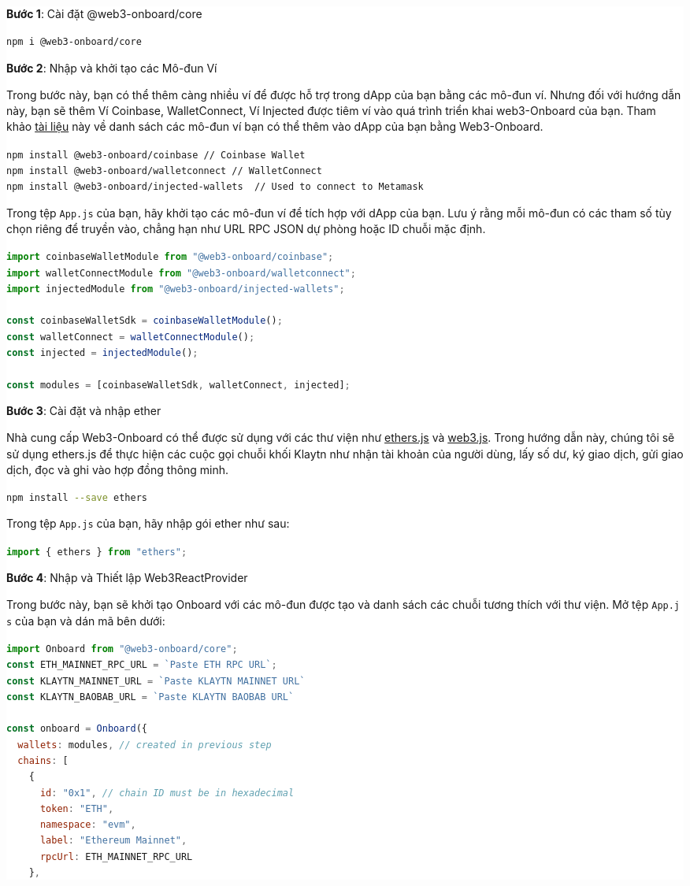 **Bước 1**: Cài đặt @web3-onboard/core

```bash
npm i @web3-onboard/core 
```
**Bước 2**: Nhập và khởi tạo các Mô-đun Ví

Trong bước này, bạn có thể thêm càng nhiều ví để được hỗ trợ trong dApp của bạn bằng các mô-đun ví. Nhưng đối với hướng dẫn này, bạn sẽ thêm Ví Coinbase, WalletConnect, Ví Injected được tiêm ví vào quá trình triển khai web3-Onboard của bạn. Tham khảo [tài liệu](https://onboard.blocknative.com/docs/overview/introduction#wallet-modules) này về danh sách các mô-đun ví bạn có thể thêm vào dApp của bạn bằng Web3-Onboard.

```bash
npm install @web3-onboard/coinbase // Coinbase Wallet
npm install @web3-onboard/walletconnect // WalletConnect
npm install @web3-onboard/injected-wallets  // Used to connect to Metamask
```

Trong tệp `App.js` của bạn, hãy khởi tạo các mô-đun ví để tích hợp với dApp của bạn. Lưu ý rằng mỗi mô-đun có các tham số tùy chọn riêng để truyền vào, chẳng hạn như URL RPC JSON dự phòng hoặc ID chuỗi mặc định.

```js
import coinbaseWalletModule from "@web3-onboard/coinbase";
import walletConnectModule from "@web3-onboard/walletconnect";
import injectedModule from "@web3-onboard/injected-wallets";

const coinbaseWalletSdk = coinbaseWalletModule();
const walletConnect = walletConnectModule();
const injected = injectedModule();

const modules = [coinbaseWalletSdk, walletConnect, injected];
```
**Bước 3**: Cài đặt và nhập ether

Nhà cung cấp Web3-Onboard có thể được sử dụng với các thư viện như [ethers.js](https://docs.ethers.org/v6/) và [web3.js](https://web3js.readthedocs.io/en/v1.2.8/getting-started.html). Trong hướng dẫn này, chúng tôi sẽ sử dụng ethers.js để thực hiện các cuộc gọi chuỗi khối Klaytn như nhận tài khoản của người dùng, lấy số dư, ký giao dịch, gửi giao dịch, đọc và ghi vào hợp đồng thông minh.

```bash
npm install --save ethers
```
Trong tệp `App.js` của bạn, hãy nhập gói ether như sau:

```js
import { ethers } from "ethers";
```

**Bước 4**: Nhập và Thiết lập Web3ReactProvider

Trong bước này, bạn sẽ khởi tạo Onboard với các mô-đun được tạo và danh sách các chuỗi tương thích với thư viện. Mở tệp `App.js` của bạn và dán mã bên dưới:

```js
import Onboard from "@web3-onboard/core";
const ETH_MAINNET_RPC_URL = `Paste ETH RPC URL`;
const KLAYTN_MAINNET_URL = `Paste KLAYTN MAINNET URL`
const KLAYTN_BAOBAB_URL = `Paste KLAYTN BAOBAB URL`

const onboard = Onboard({
  wallets: modules, // created in previous step
  chains: [
    {
      id: "0x1", // chain ID must be in hexadecimal
      token: "ETH",
      namespace: "evm",
      label: "Ethereum Mainnet",
      rpcUrl: ETH_MAINNET_RPC_URL
    },
```